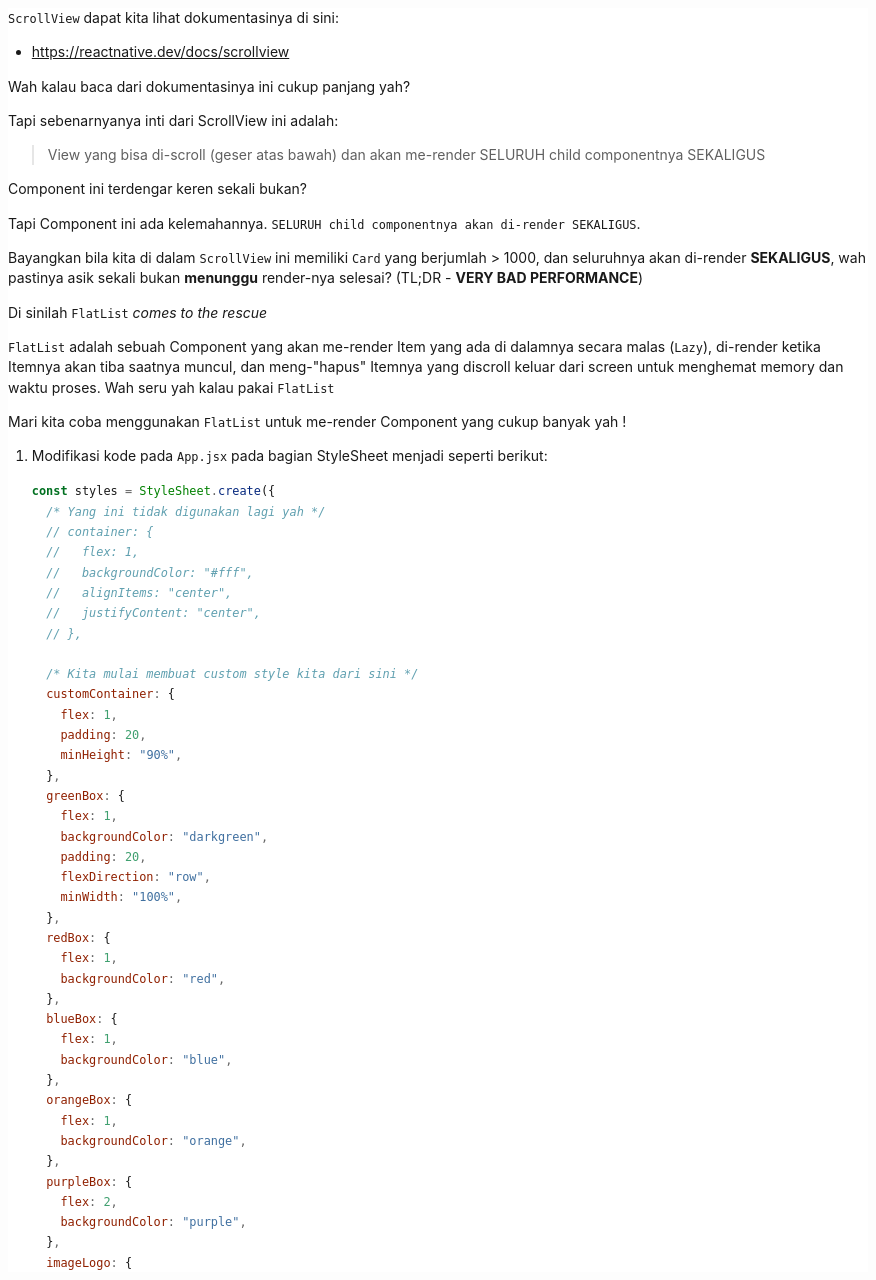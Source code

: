 `ScrollView` dapat kita lihat dokumentasinya di sini:

- https://reactnative.dev/docs/scrollview

Wah kalau baca dari dokumentasinya ini cukup panjang yah?

Tapi sebenarnyanya inti dari ScrollView ini adalah:

> View yang bisa di-scroll (geser atas bawah) dan akan me-render SELURUH child componentnya SEKALIGUS

Component ini terdengar keren sekali bukan?

Tapi Component ini ada kelemahannya. `SELURUH child componentnya akan di-render SEKALIGUS`.

Bayangkan bila kita di dalam `ScrollView` ini memiliki `Card` yang berjumlah > 1000, dan seluruhnya akan di-render **SEKALIGUS**, wah pastinya asik sekali bukan **menunggu** render-nya selesai? (TL;DR - **VERY BAD PERFORMANCE**)

Di sinilah `FlatList` _comes to the rescue_

`FlatList` adalah sebuah Component yang akan me-render Item yang ada di dalamnya secara malas (`Lazy`), di-render ketika Itemnya akan tiba saatnya muncul, dan meng-"hapus" Itemnya yang discroll keluar dari screen untuk menghemat memory dan waktu proses. Wah seru yah kalau pakai `FlatList`

Mari kita coba menggunakan `FlatList` untuk me-render Component yang cukup banyak yah !

1. Modifikasi kode pada `App.jsx` pada bagian StyleSheet menjadi seperti berikut:

   ```jsx
   const styles = StyleSheet.create({
     /* Yang ini tidak digunakan lagi yah */
     // container: {
     //   flex: 1,
     //   backgroundColor: "#fff",
     //   alignItems: "center",
     //   justifyContent: "center",
     // },

     /* Kita mulai membuat custom style kita dari sini */
     customContainer: {
       flex: 1,
       padding: 20,
       minHeight: "90%",
     },
     greenBox: {
       flex: 1,
       backgroundColor: "darkgreen",
       padding: 20,
       flexDirection: "row",
       minWidth: "100%",
     },
     redBox: {
       flex: 1,
       backgroundColor: "red",
     },
     blueBox: {
       flex: 1,
       backgroundColor: "blue",
     },
     orangeBox: {
       flex: 1,
       backgroundColor: "orange",
     },
     purpleBox: {
       flex: 2,
       backgroundColor: "purple",
     },
     imageLogo: {
   ```